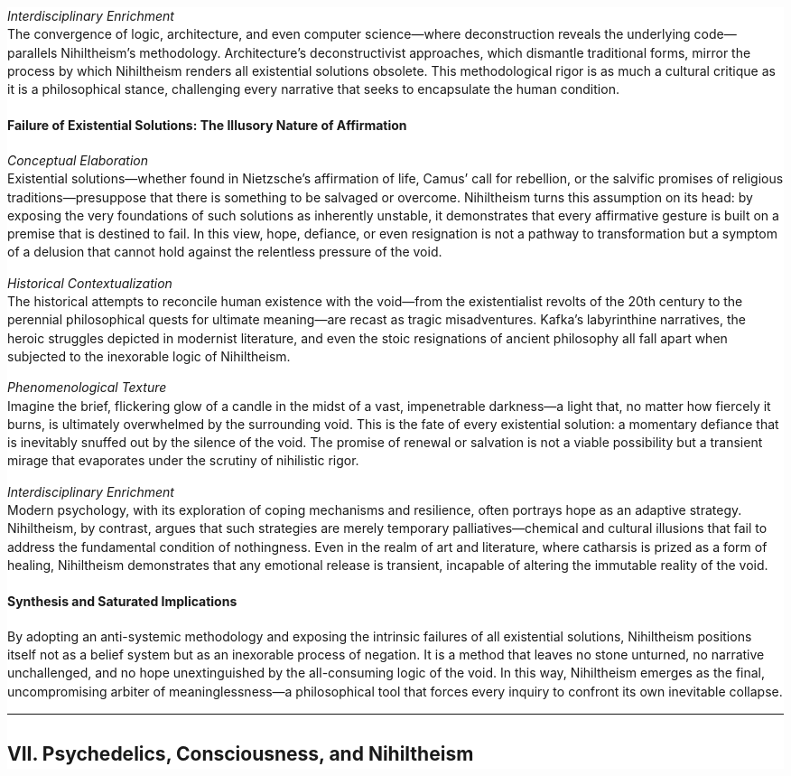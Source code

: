 _Interdisciplinary Enrichment_  
The convergence of logic, architecture, and even computer science—where deconstruction reveals the underlying code—parallels Nihiltheism’s methodology. Architecture’s deconstructivist approaches, which dismantle traditional forms, mirror the process by which Nihiltheism renders all existential solutions obsolete. This methodological rigor is as much a cultural critique as it is a philosophical stance, challenging every narrative that seeks to encapsulate the human condition.

#### **Failure of Existential Solutions: The Illusory Nature of Affirmation**

_Conceptual Elaboration_  
Existential solutions—whether found in Nietzsche’s affirmation of life, Camus’ call for rebellion, or the salvific promises of religious traditions—presuppose that there is something to be salvaged or overcome. Nihiltheism turns this assumption on its head: by exposing the very foundations of such solutions as inherently unstable, it demonstrates that every affirmative gesture is built on a premise that is destined to fail. In this view, hope, defiance, or even resignation is not a pathway to transformation but a symptom of a delusion that cannot hold against the relentless pressure of the void.

_Historical Contextualization_  
The historical attempts to reconcile human existence with the void—from the existentialist revolts of the 20th century to the perennial philosophical quests for ultimate meaning—are recast as tragic misadventures. Kafka’s labyrinthine narratives, the heroic struggles depicted in modernist literature, and even the stoic resignations of ancient philosophy all fall apart when subjected to the inexorable logic of Nihiltheism.

_Phenomenological Texture_  
Imagine the brief, flickering glow of a candle in the midst of a vast, impenetrable darkness—a light that, no matter how fiercely it burns, is ultimately overwhelmed by the surrounding void. This is the fate of every existential solution: a momentary defiance that is inevitably snuffed out by the silence of the void. The promise of renewal or salvation is not a viable possibility but a transient mirage that evaporates under the scrutiny of nihilistic rigor.

_Interdisciplinary Enrichment_  
Modern psychology, with its exploration of coping mechanisms and resilience, often portrays hope as an adaptive strategy. Nihiltheism, by contrast, argues that such strategies are merely temporary palliatives—chemical and cultural illusions that fail to address the fundamental condition of nothingness. Even in the realm of art and literature, where catharsis is prized as a form of healing, Nihiltheism demonstrates that any emotional release is transient, incapable of altering the immutable reality of the void.

#### **Synthesis and Saturated Implications**

By adopting an anti-systemic methodology and exposing the intrinsic failures of all existential solutions, Nihiltheism positions itself not as a belief system but as an inexorable process of negation. It is a method that leaves no stone unturned, no narrative unchallenged, and no hope unextinguished by the all-consuming logic of the void. In this way, Nihiltheism emerges as the final, uncompromising arbiter of meaninglessness—a philosophical tool that forces every inquiry to confront its own inevitable collapse.

---

## VII. Psychedelics, Consciousness, and Nihiltheism
